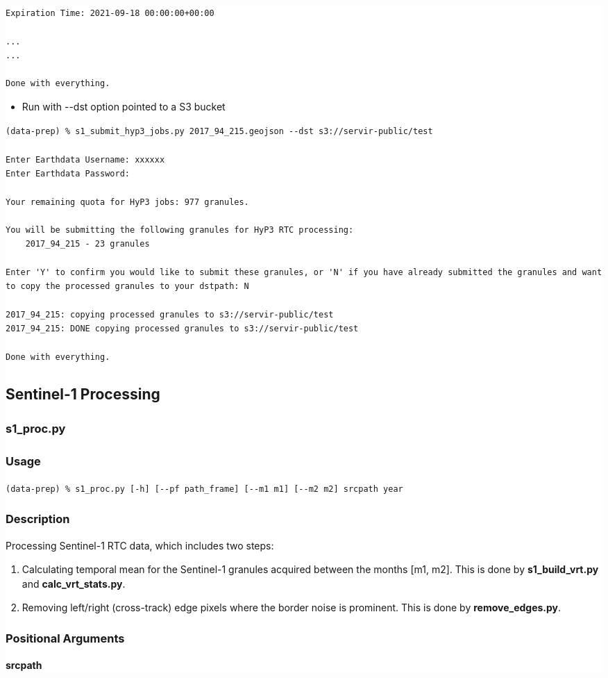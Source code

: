 ```
Expiration Time: 2021-09-18 00:00:00+00:00

...
...

Done with everything.
```

* Run with --dst option pointed to a S3 bucket

```
(data-prep) % s1_submit_hyp3_jobs.py 2017_94_215.geojson --dst s3://servir-public/test

Enter Earthdata Username: xxxxxx
Enter Earthdata Password: 

Your remaining quota for HyP3 jobs: 977 granules.

You will be submitting the following granules for HyP3 RTC processing:
    2017_94_215 - 23 granules

Enter 'Y' to confirm you would like to submit these granules, or 'N' if you have already submitted the granules and want to copy the processed granules to your dstpath: N

2017_94_215: copying processed granules to s3://servir-public/test
2017_94_215: DONE copying processed granules to s3://servir-public/test

Done with everything.
```

## Sentinel-1 Processing ##

### s1_proc.py ###

### Usage ###

```
(data-prep) % s1_proc.py [-h] [--pf path_frame] [--m1 m1] [--m2 m2] srcpath year
```

### Description ###
    
Processing Sentinel-1 RTC data, which includes two steps:

1. Calculating temporal mean for the Sentinel-1 granules acquired between the months \[m1, m2\]. This is done by **s1_build_vrt.py** and **calc_vrt_stats.py**.

2. Removing left/right (cross-track) edge pixels where the border noise is prominent. This is done by **remove_edges.py**.

### Positional Arguments ###

  **srcpath**
  